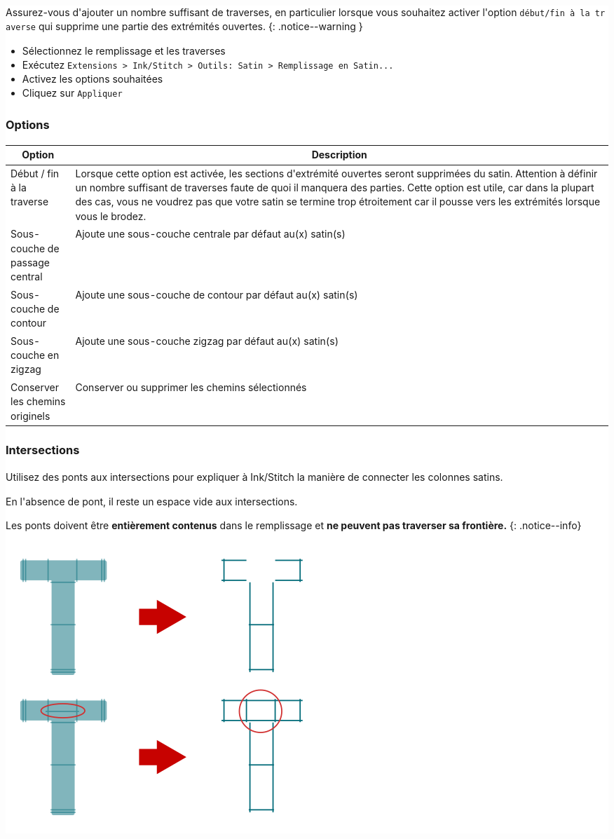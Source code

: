 Assurez-vous d'ajouter un nombre suffisant de traverses, en particulier lorsque vous souhaitez activer l'option `début/fin à la traverse` qui supprime une partie des extrémités ouvertes.
{: .notice--warning }
* Sélectionnez le remplissage et les traverses
* Exécutez `Extensions > Ink/Stitch > Outils: Satin > Remplissage en Satin...`
* Activez les options souhaitées
* Cliquez sur `Appliquer`

### Options

Option               | Description
---------------------|-------------
Début / fin à la traverse | Lorsque cette option est activée, les sections d'extrémité ouvertes seront supprimées du satin. Attention à définir un nombre suffisant de traverses faute de quoi il manquera des parties. Cette option est utile, car dans la plupart des cas, vous ne voudrez pas que votre satin se termine trop étroitement  car il pousse vers les extrémités lorsque vous le brodez.
Sous-couche de passage central | Ajoute une sous-couche centrale par défaut au(x) satin(s)
Sous-couche de contour | Ajoute une sous-couche de contour par défaut au(x) satin(s)
Sous-couche en zigzag | Ajoute une sous-couche zigzag par défaut au(x) satin(s)
Conserver les chemins originels | Conserver ou supprimer les chemins sélectionnés

### Intersections

Utilisez des ponts aux intersections pour expliquer à Ink/Stitch la manière de connecter les colonnes satins.

En l'absence de pont, il reste un espace vide aux intersections.

Les ponts doivent être **entièrement contenus** dans le remplissage et **ne peuvent pas  traverser sa frontière.**
{: .notice--info}

![Conversion en satin avec et sans pont](/assets/images/docs/fill_to_satin_bridge.png)
